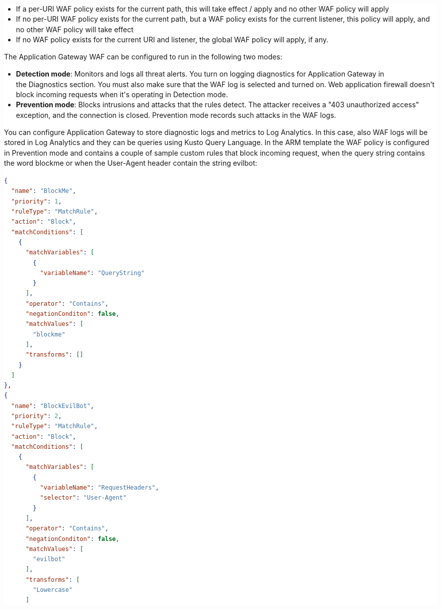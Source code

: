 - If a per-URI WAF policy exists for the current path, this will take effect / apply and no other WAF policy will apply
- If no per-URI WAF policy exists for the current path, but a WAF policy exists for the current listener, this policy will apply, and no other WAF policy will take effect
- If no WAF policy exists for the current URI and listener, the global WAF policy will apply, if any.

The Application Gateway WAF can be configured to run in the following two modes:

- **Detection mode**: Monitors and logs all threat alerts. You turn on logging diagnostics for Application Gateway in the Diagnostics section. You must also make sure that the WAF log is selected and turned on. Web application firewall doesn't block incoming requests when it's operating in Detection mode.
- **Prevention mode**: Blocks intrusions and attacks that the rules detect. The attacker receives a "403 unauthorized access" exception, and the connection is closed. Prevention mode records such attacks in the WAF logs.

You can configure Application Gateway to store diagnostic logs and metrics to Log Analytics. In this case, also WAF logs will be stored in Log Analytics and they can be queries using Kusto Query Language. In the ARM template the WAF policy is configured in Prevention mode and contains a couple of sample custom rules that block incoming request, when the query string contains the word blockme or when the User-Agent header contain the string evilbot:

```json
{
  "name": "BlockMe",
  "priority": 1,
  "ruleType": "MatchRule",
  "action": "Block",
  "matchConditions": [
    {
      "matchVariables": [
        {
          "variableName": "QueryString"
        }
      ],
      "operator": "Contains",
      "negationConditon": false,
      "matchValues": [
        "blockme"
      ],
      "transforms": []
    }
  ]
},
{
  "name": "BlockEvilBot",
  "priority": 2,
  "ruleType": "MatchRule",
  "action": "Block",
  "matchConditions": [
    {
      "matchVariables": [
        {
          "variableName": "RequestHeaders",
          "selector": "User-Agent"
        }
      ],
      "operator": "Contains",
      "negationConditon": false,
      "matchValues": [
        "evilbot"
      ],
      "transforms": [
        "Lowercase"
      ]
```
